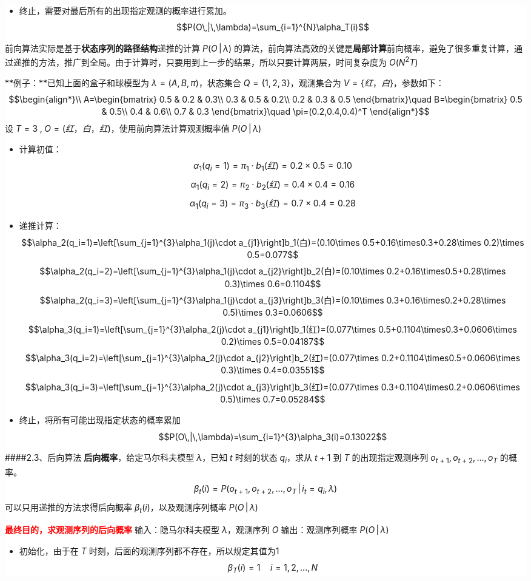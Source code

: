+ 终止，需要对最后所有的出现指定观测的概率进行累加。
$$P(O\,|\,\lambda)=\sum_{i=1}^{N}\alpha_T(i)$$

前向算法实际是基于**状态序列的路径结构**递推的计算 $P(O\,|\,\lambda)$ 的算法，前向算法高效的关键是**局部计算**前向概率，避免了很多重复计算，通过递推的方法，推广到全局。由于计算时，只要用到上一步的结果，所以只要计算两层，时间复杂度为 $O(N^2T)$

**例子：**已知上面的盒子和球模型为 $\lambda=(A,B,\pi)$，状态集合 $Q=\{1,2,3\}$，观测集合为 $V=\{红，白\}$，参数如下：
$$\begin{align*}\\
A=\begin{bmatrix}
0.5 & 0.2 & 0.3\\
0.3 & 0.5 & 0.2\\
0.2 & 0.3 & 0.5
\end{bmatrix}\quad
B=\begin{bmatrix}
0.5 & 0.5\\
0.4 & 0.6\\
0.7 & 0.3
\end{bmatrix}\quad
\pi=(0.2,0.4,0.4)^T
\end{align*}$$
设 $T=3\;,\;O=(红，白，红)$，使用前向算法计算观测概率值 $P(O\,|\,\lambda)$
+ 计算初值：
$$\alpha_1(q_i=1)=\pi_1\cdot b_1(红)=0.2\times 0.5=0.10$$
$$\alpha_1(q_i=2)=\pi_2\cdot b_2(红)=0.4\times 0.4=0.16$$
$$\alpha_1(q_i=3)=\pi_3\cdot b_3(红)=0.7\times 0.4=0.28$$

+ 递推计算：
$$\alpha_2(q_i=1)=\left[\sum_{j=1}^{3}\alpha_1(j)\cdot a_{j1}\right]b_1(白)=(0.10\times 0.5+0.16\times0.3+0.28\times 0.2)\times 0.5=0.077$$
$$\alpha_2(q_i=2)=\left[\sum_{j=1}^{3}\alpha_1(j)\cdot a_{j2}\right]b_2(白)=(0.10\times 0.2+0.16\times0.5+0.28\times 0.3)\times 0.6=0.1104$$
$$\alpha_2(q_i=3)=\left[\sum_{j=1}^{3}\alpha_1(j)\cdot a_{j3}\right]b_3(白)=(0.10\times 0.3+0.16\times0.2+0.28\times 0.5)\times 0.3=0.0606$$
$$\alpha_3(q_i=1)=\left[\sum_{j=1}^{3}\alpha_2(j)\cdot a_{j1}\right]b_1(红)=(0.077\times 0.5+0.1104\times0.3+0.0606\times 0.2)\times 0.5=0.04187$$
$$\alpha_3(q_i=2)=\left[\sum_{j=1}^{3}\alpha_2(j)\cdot a_{j2}\right]b_2(红)=(0.077\times 0.2+0.1104\times0.5+0.0606\times 0.3)\times 0.4=0.03551$$
$$\alpha_3(q_i=3)=\left[\sum_{j=1}^{3}\alpha_2(j)\cdot a_{j3}\right]b_3(红)=(0.077\times 0.3+0.1104\times0.2+0.0606\times 0.5)\times 0.7=0.05284$$

+ 终止，将所有可能出现指定状态的概率累加
$$P(O\,|\,\lambda)=\sum_{i=1}^{3}\alpha_3(i)=0.13022$$

####2.3、后向算法
**后向概率**，给定马尔科夫模型 $\lambda$，已知 $t$ 时刻的状态 $q_i$，求从 $t+1$ 到 $T$ 的出现指定观测序列 $o_{t+1},o_{t+2},...,o_T$ 的概率。
$$\beta_t(i)=P(o_{t+1},o_{t+2},...,o_T\,|\,i_t=q_i,\lambda)$$
可以只用递推的方法求得后向概率 $\beta_t(i)$，以及观测序列概率 $P(O\,|\,\lambda)$

**<font color="red">最终目的，求观测序列的后向概率</font>**
输入：隐马尔科夫模型 $\lambda$，观测序列 $O$
输出：观测序列概率 $P(O\,|\,\lambda)$
+ 初始化，由于在 $T$ 时刻，后面的观测序列都不存在，所以规定其值为1
$$\beta_T(i)=1\quad i=1,2,...,N$$
